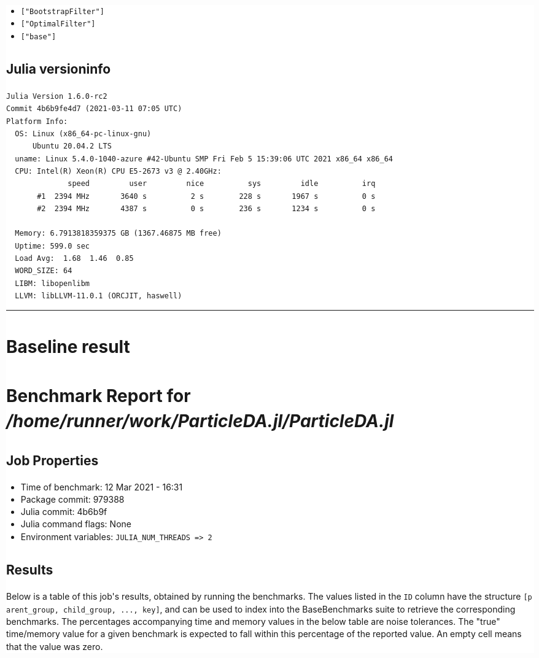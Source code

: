 - `["BootstrapFilter"]`
- `["OptimalFilter"]`
- `["base"]`

## Julia versioninfo
```
Julia Version 1.6.0-rc2
Commit 4b6b9fe4d7 (2021-03-11 07:05 UTC)
Platform Info:
  OS: Linux (x86_64-pc-linux-gnu)
      Ubuntu 20.04.2 LTS
  uname: Linux 5.4.0-1040-azure #42-Ubuntu SMP Fri Feb 5 15:39:06 UTC 2021 x86_64 x86_64
  CPU: Intel(R) Xeon(R) CPU E5-2673 v3 @ 2.40GHz: 
              speed         user         nice          sys         idle          irq
       #1  2394 MHz       3640 s          2 s        228 s       1967 s          0 s
       #2  2394 MHz       4387 s          0 s        236 s       1234 s          0 s
       
  Memory: 6.7913818359375 GB (1367.46875 MB free)
  Uptime: 599.0 sec
  Load Avg:  1.68  1.46  0.85
  WORD_SIZE: 64
  LIBM: libopenlibm
  LLVM: libLLVM-11.0.1 (ORCJIT, haswell)
```

---
# Baseline result
# Benchmark Report for */home/runner/work/ParticleDA.jl/ParticleDA.jl*

## Job Properties
* Time of benchmark: 12 Mar 2021 - 16:31
* Package commit: 979388
* Julia commit: 4b6b9f
* Julia command flags: None
* Environment variables: `JULIA_NUM_THREADS => 2`

## Results
Below is a table of this job's results, obtained by running the benchmarks.
The values listed in the `ID` column have the structure `[parent_group, child_group, ..., key]`, and can be used to
index into the BaseBenchmarks suite to retrieve the corresponding benchmarks.
The percentages accompanying time and memory values in the below table are noise tolerances. The "true"
time/memory value for a given benchmark is expected to fall within this percentage of the reported value.
An empty cell means that the value was zero.
